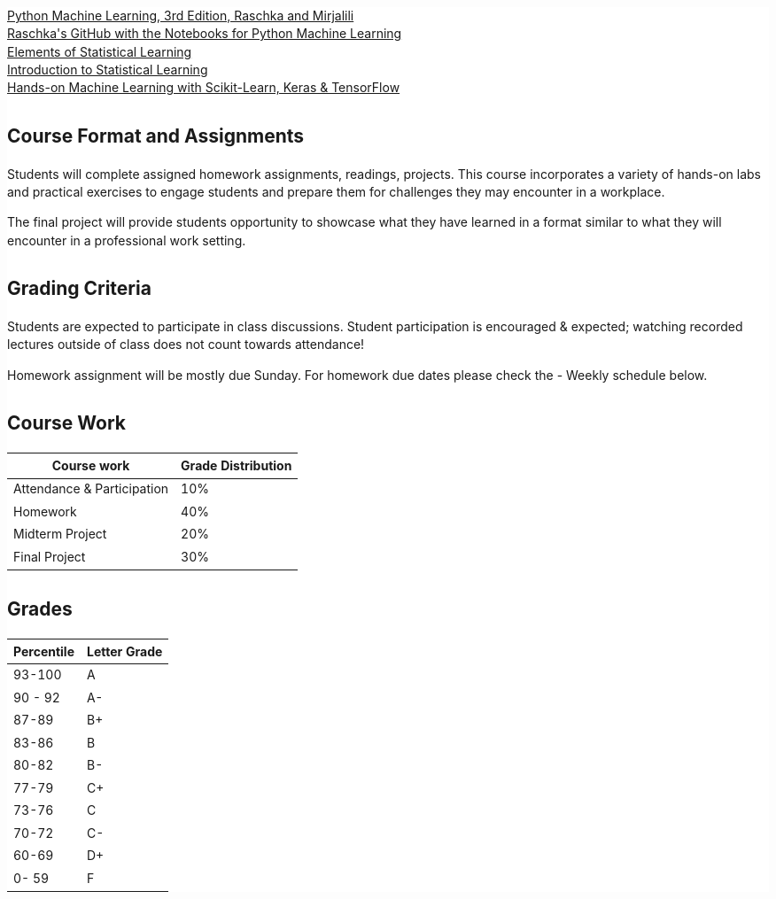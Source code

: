 [Python Machine Learning, 3rd Edition, Raschka and Mirjalili](https://www.packtpub.com/product/python-machine-learning-third-edition/9781789955750)
<br>[Raschka's GitHub with the Notebooks for Python Machine Learning](https://github.com/rasbt/python-machine-learning-book-3rd-edition)
<br>[Elements of Statistical Learning](https://web.stanford.edu/~hastie/ElemStatLearn/)
<br>[Introduction to Statistical Learning](https://www.statlearning.com)
<br>[Hands-on Machine Learning with Scikit-Learn, Keras & TensorFlow](https://github.com/ageron/handson-ml2)


## Course Format and Assignments

Students will complete assigned homework assignments, readings, projects. This course incorporates a variety of hands-on labs and practical exercises to engage students and prepare them for challenges they may encounter in a workplace.

The final project will provide students opportunity to showcase what they have learned in a format similar to what they will encounter in a professional work setting.

## Grading Criteria

Students are expected to participate in class discussions. Student participation is encouraged & expected; watching recorded lectures outside of class does not count towards attendance!

Homework assignment will be mostly due Sunday. For homework due dates please check the - Weekly schedule below.

## Course Work



<div class="cw">

| Course work                | Grade Distribution |
| -------------------------- | ------------------ |
| Attendance & Participation | 10%                |
| Homework                   | 40%                |
| Midterm Project             | 20%                |
| Final Project              | 30%                |

</div>

## Grades

| Percentile | Letter Grade |
| ---------- | ------------ |
| 93-100     | A            |
| 90 - 92    | A-           |
| 87-89      | B+           |
| 83-86      | B            |
| 80-82      | B-           |
| 77-79      | C+           |
| 73-76      | C            |
| 70-72      | C-           |
| 60-69      | D+           |
| 0- 59      | F            |
